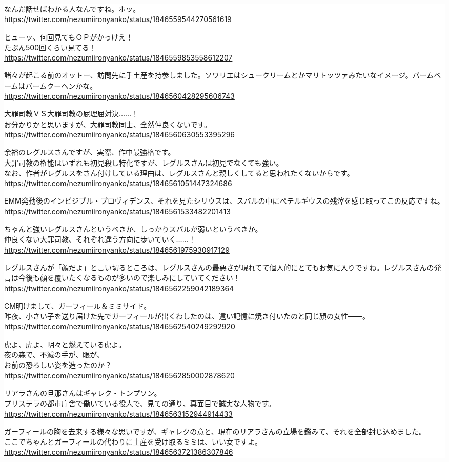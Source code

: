 

なんだ話せばわかる人なんですね。ホッ。<br/>
https://twitter.com/nezumiironyanko/status/1846559544270561619



ヒューッ、何回見てもＯＰがかっけえ！<br/>
たぶん500回くらい見てる！<br/>
https://twitter.com/nezumiironyanko/status/1846559853558612207



諸々が起こる前のオットー、訪問先に手土産を持参しました。ソワリエはシュークリームとかマリトッツァみたいなイメージ。バームベームはバームクーヘンかな。<br/>
https://twitter.com/nezumiironyanko/status/1846560428295606743



大罪司教ＶＳ大罪司教の屁理屈対決……！<br/>
お分かりかと思いますが、大罪司教同士、全然仲良くないです。<br/>
https://twitter.com/nezumiironyanko/status/1846560630553395296



余裕のレグルスさんですが、実際、作中最強格です。<br/>
大罪司教の権能はいずれも初見殺し特化ですが、レグルスさんは初見でなくても強い。<br/>
なお、作者がレグルスをさん付けしている理由は、レグルスさんと親しくしてると思われたくないからです。<br/>
https://twitter.com/nezumiironyanko/status/1846561051447324686



EMM発動後のインビジブル・プロヴィデンス、それを見たシリウスは、スバルの中にペテルギウスの残滓を感じ取ってこの反応ですね。<br/>
https://twitter.com/nezumiironyanko/status/1846561533482201413



ちゃんと強いレグルスさんというべきか、しっかりスバルが弱いというべきか。<br/>
仲良くない大罪司教、それぞれ違う方向に歩いていく……！<br/>
https://twitter.com/nezumiironyanko/status/1846561975930917129



レグルスさんが「顔だよ」と言い切るところは、レグルスさんの最悪さが現れてて個人的にとてもお気に入りですね。レグルスさんの発言は今後も顔を覆いたくなるものが多いので楽しみにしていてください！<br/>
https://twitter.com/nezumiironyanko/status/1846562259042189364



CM明けまして、ガーフィール＆ミミサイド。<br/>
昨夜、小さい子を送り届けた先でガーフィールが出くわしたのは、遠い記憶に焼き付いたのと同じ顔の女性――。<br/>
https://twitter.com/nezumiironyanko/status/1846562540249292920



虎よ、虎よ、明々と燃えている虎よ。<br/>
夜の森で、不滅の手が、眼が、<br/>
お前の恐ろしい姿を造ったのか？<br/>
https://twitter.com/nezumiironyanko/status/1846562850002878620



リアラさんの旦那さんはギャレク・トンプソン。<br/>
プリステラの都市庁舎で働いている役人で、見ての通り、真面目で誠実な人物です。<br/>
https://twitter.com/nezumiironyanko/status/1846563152944914433



ガーフィールの胸を去来する様々な思いですが、ギャレクの意と、現在のリアラさんの立場を鑑みて、それを全部封じ込めました。<br/>
ここでちゃんとガーフィールの代わりに土産を受け取るミミは、いい女ですよ。<br/>
https://twitter.com/nezumiironyanko/status/1846563721386307846
